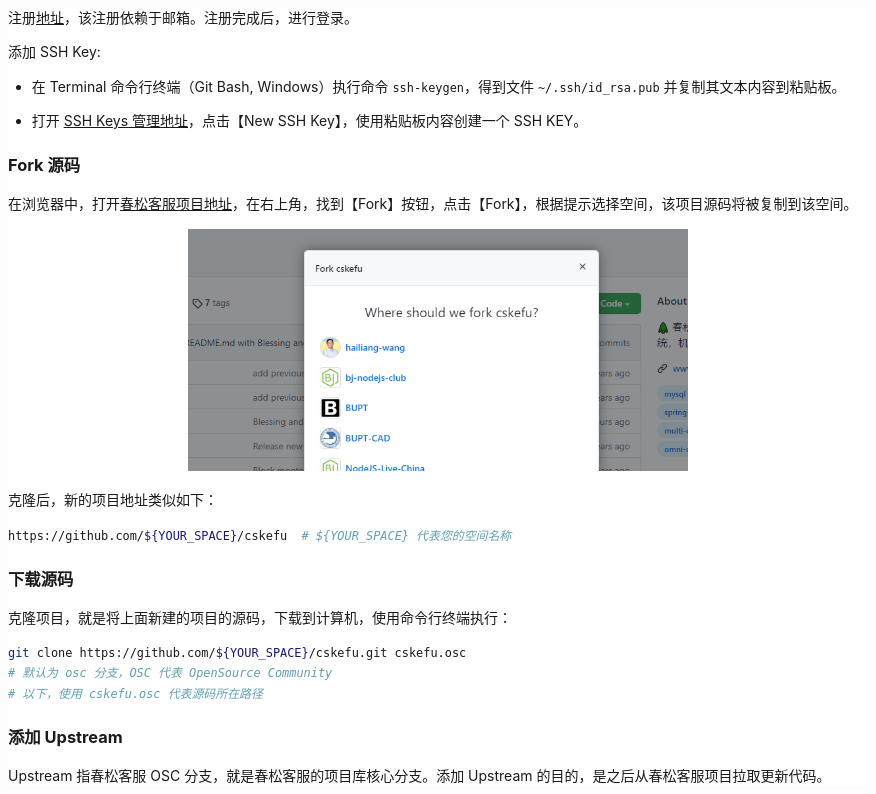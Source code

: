 注册[地址](https://github.com/signup?user_email=&source=form-home-signup)，该注册依赖于邮箱。注册完成后，进行登录。

添加 SSH Key:

* 在 Terminal 命令行终端（Git Bash, Windows）执行命令 `ssh-keygen`，得到文件 `~/.ssh/id_rsa.pub` 并复制其文本内容到粘贴板。

* 打开 [SSH Keys 管理地址](https://github.com/settings/keys)，点击【New SSH Key】，使用粘贴板内容创建一个 SSH KEY。

### Fork 源码

在浏览器中，打开[春松客服项目地址](https://github.com/chatopera/cskefu)，在右上角，找到【Fork】按钮，点击【Fork】，根据提示选择空间，该项目源码将被复制到该空间。

<p align="center">
    <img width="500" src="../../../images/products/cskefu/screenshot-20220325-142302.png" alt="" />
</p>

克隆后，新的项目地址类似如下：

```Bash
https://github.com/${YOUR_SPACE}/cskefu  # ${YOUR_SPACE} 代表您的空间名称
```

### 下载源码

克隆项目，就是将上面新建的项目的源码，下载到计算机，使用命令行终端执行：

```Bash
git clone https://github.com/${YOUR_SPACE}/cskefu.git cskefu.osc
# 默认为 osc 分支，OSC 代表 OpenSource Community
# 以下，使用 cskefu.osc 代表源码所在路径
```

### 添加 Upstream

Upstream 指春松客服 OSC 分支，就是春松客服的项目库核心分支。添加 Upstream 的目的，是之后从春松客服项目拉取更新代码。
